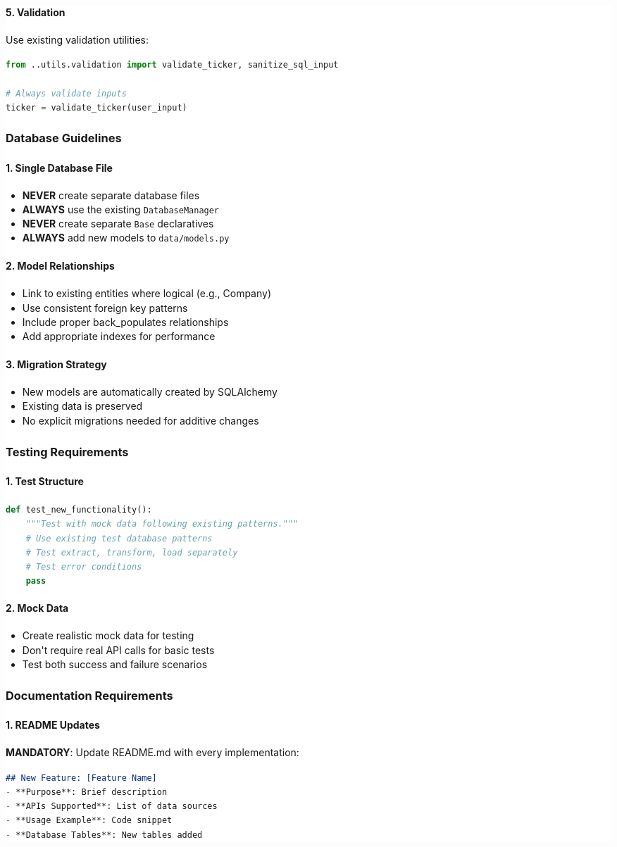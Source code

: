 #### 5. Validation
Use existing validation utilities:
```python
from ..utils.validation import validate_ticker, sanitize_sql_input

# Always validate inputs
ticker = validate_ticker(user_input)
```

### Database Guidelines

#### 1. Single Database File
- **NEVER** create separate database files
- **ALWAYS** use the existing `DatabaseManager`
- **NEVER** create separate `Base` declaratives
- **ALWAYS** add new models to `data/models.py`

#### 2. Model Relationships
- Link to existing entities where logical (e.g., Company)
- Use consistent foreign key patterns
- Include proper back_populates relationships
- Add appropriate indexes for performance

#### 3. Migration Strategy
- New models are automatically created by SQLAlchemy
- Existing data is preserved
- No explicit migrations needed for additive changes

### Testing Requirements

#### 1. Test Structure
```python
def test_new_functionality():
    """Test with mock data following existing patterns."""
    # Use existing test database patterns
    # Test extract, transform, load separately
    # Test error conditions
    pass
```

#### 2. Mock Data
- Create realistic mock data for testing
- Don't require real API calls for basic tests
- Test both success and failure scenarios

### Documentation Requirements

#### 1. README Updates
**MANDATORY**: Update README.md with every implementation:
```markdown
## New Feature: [Feature Name]
- **Purpose**: Brief description
- **APIs Supported**: List of data sources
- **Usage Example**: Code snippet
- **Database Tables**: New tables added
```

